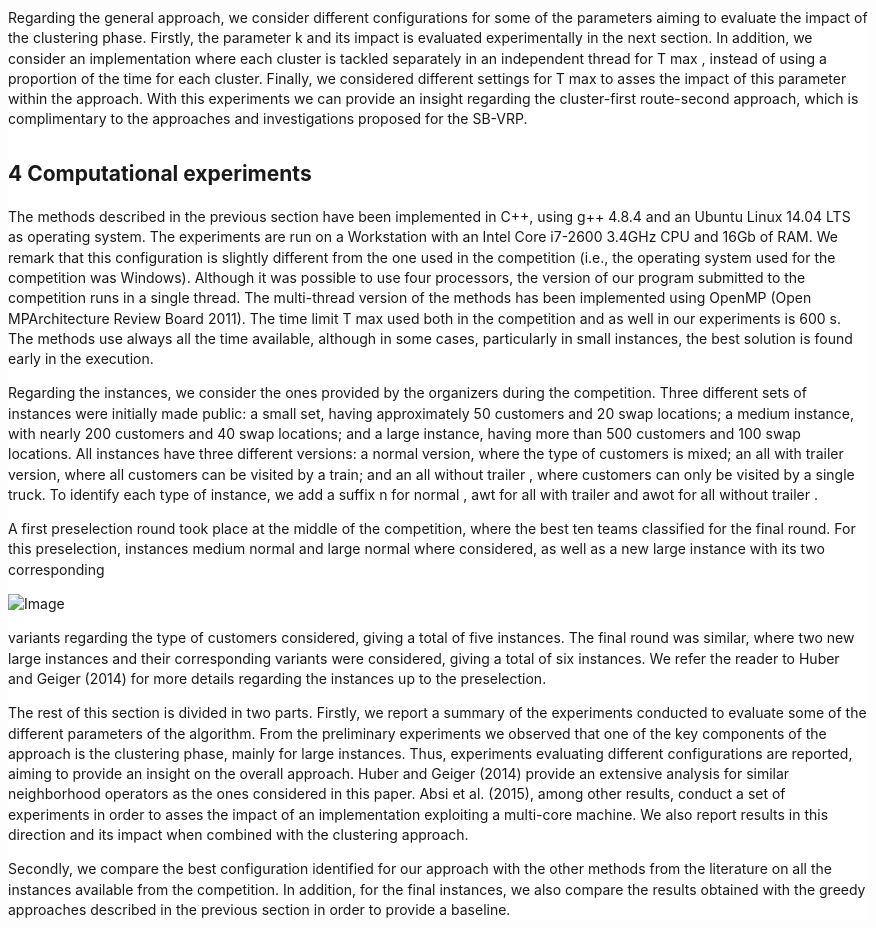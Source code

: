 Regarding the general approach, we consider different configurations for some of the parameters aiming to evaluate the impact of the clustering phase. Firstly, the parameter k and its impact is evaluated experimentally in the next section. In addition, we consider an implementation where each cluster is tackled separately in an independent thread for T max , instead of using a proportion of the time for each cluster. Finally, we considered different settings for T max to asses the impact of this parameter within the approach. With this experiments we can provide an insight regarding the cluster-first route-second approach, which is complimentary to the approaches and investigations proposed for the SB-VRP.

## 4 Computational experiments

The methods described in the previous section have been implemented in C++, using g++ 4.8.4 and an Ubuntu Linux 14.04 LTS as operating system. The experiments are run on a Workstation with an Intel Core i7-2600 3.4GHz CPU and 16Gb of RAM. We remark that this configuration is slightly different from the one used in the competition (i.e., the operating system used for the competition was Windows). Although it was possible to use four processors, the version of our program submitted to the competition runs in a single thread. The multi-thread version of the methods has been implemented using OpenMP (Open MPArchitecture Review Board 2011). The time limit T max used both in the competition and as well in our experiments is 600 s. The methods use always all the time available, although in some cases, particularly in small instances, the best solution is found early in the execution.

Regarding the instances, we consider the ones provided by the organizers during the competition. Three different sets of instances were initially made public: a small set, having approximately 50 customers and 20 swap locations; a medium instance, with nearly 200 customers and 40 swap locations; and a large instance, having more than 500 customers and 100 swap locations. All instances have three different versions: a normal version, where the type of customers is mixed; an all with trailer version, where all customers can be visited by a train; and an all without trailer , where customers can only be visited by a single truck. To identify each type of instance, we add a suffix n for normal , awt for all with trailer and awot for all without trailer .

A first preselection round took place at the middle of the competition, where the best ten teams classified for the final round. For this preselection, instances medium normal and large normal where considered, as well as a new large instance with its two corresponding

![Image](image_000019_8f55984d3766c2d4981a227719100e689583ade256b607d43ef61dfb8da5f810.png)

variants regarding the type of customers considered, giving a total of five instances. The final round was similar, where two new large instances and their corresponding variants were considered, giving a total of six instances. We refer the reader to Huber and Geiger (2014) for more details regarding the instances up to the preselection.

The rest of this section is divided in two parts. Firstly, we report a summary of the experiments conducted to evaluate some of the different parameters of the algorithm. From the preliminary experiments we observed that one of the key components of the approach is the clustering phase, mainly for large instances. Thus, experiments evaluating different configurations are reported, aiming to provide an insight on the overall approach. Huber and Geiger (2014) provide an extensive analysis for similar neighborhood operators as the ones considered in this paper. Absi et al. (2015), among other results, conduct a set of experiments in order to asses the impact of an implementation exploiting a multi-core machine. We also report results in this direction and its impact when combined with the clustering approach.

Secondly, we compare the best configuration identified for our approach with the other methods from the literature on all the instances available from the competition. In addition, for the final instances, we also compare the results obtained with the greedy approaches described in the previous section in order to provide a baseline.
